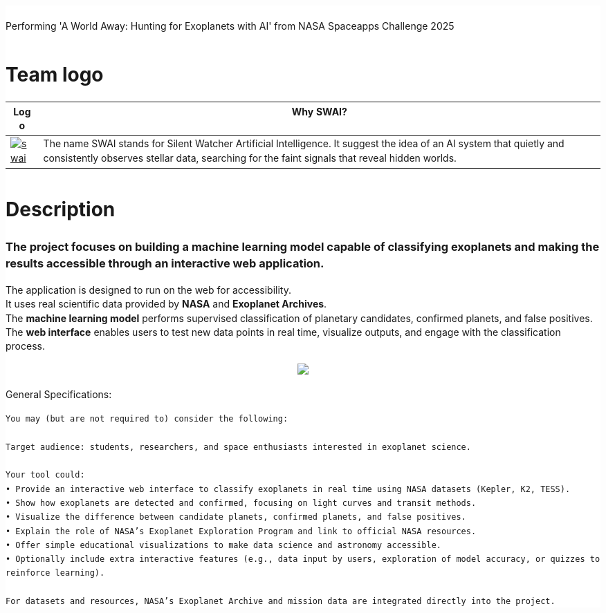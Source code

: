 </table><br>
Performing 'A World Away: Hunting for Exoplanets with AI' from NASA Spaceapps Challenge 2025

</div>

# Team logo

<div align="center">

|Logo|Why SWAI?|
  |---|---|
  |<a href="#"><img src="https://github.com/user-attachments/assets/d3d34f7c-4832-40e0-bbca-7f56ff3be072" alt="swai" width="600" height="550"/></a>|The name SWAI stands for Silent Watcher Artificial Intelligence. It suggest the idea of an AI system that quietly and consistently observes stellar data, searching for the faint signals that reveal hidden worlds.|


</div>

# Description

<h3 weight="bold">The project focuses on building a machine learning model capable of classifying exoplanets and making the results accessible through an interactive web application.</h3>

The application is designed to run on the web for accessibility.  
It uses real scientific data provided by <b>NASA</b> and <b>Exoplanet Archives</b>.  
The <b>machine learning model</b> performs supervised classification of planetary candidates, confirmed planets, and false positives.  
The <b>web interface</b> enables users to test new data points in real time, visualize outputs, and engage with the classification process. 

<div align="center">
<a href="#"><img width="700" src="https://github.com/user-attachments/assets/e1cba0b5-6ac9-433b-b432-03f75531c8ee" /></a>
</div>

General Specifications:

`````
You may (but are not required to) consider the following:

Target audience: students, researchers, and space enthusiasts interested in exoplanet science.

Your tool could:
• Provide an interactive web interface to classify exoplanets in real time using NASA datasets (Kepler, K2, TESS).
• Show how exoplanets are detected and confirmed, focusing on light curves and transit methods.
• Visualize the difference between candidate planets, confirmed planets, and false positives.
• Explain the role of NASA’s Exoplanet Exploration Program and link to official NASA resources.
• Offer simple educational visualizations to make data science and astronomy accessible.
• Optionally include extra interactive features (e.g., data input by users, exploration of model accuracy, or quizzes to reinforce learning).

For datasets and resources, NASA’s Exoplanet Archive and mission data are integrated directly into the project.
`````
